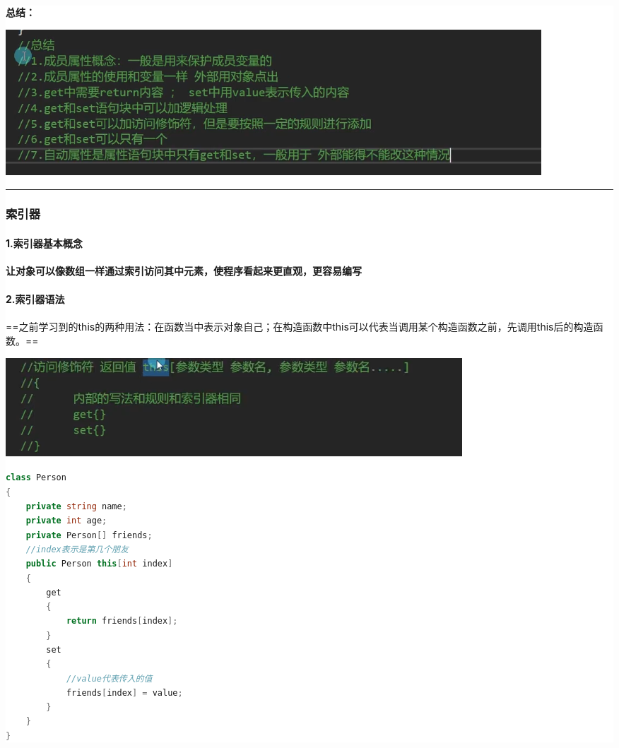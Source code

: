 **总结：**

![image-20230422134608906](.assets/image-20230422134608906.png)

---

### 索引器

#### 1.索引器基本概念

**让对象可以像数组一样通过索引访问其中元素，使程序看起来更直观，更容易编写**

#### 2.索引器语法

==之前学习到的this的两种用法：在函数当中表示对象自己；在构造函数中this可以代表当调用某个构造函数之前，先调用this后的构造函数。==

![image-20230422134907093](.assets/image-20230422134907093.png)

```c#
class Person
{
    private string name;
    private int age;
    private Person[] friends;
    //index表示是第几个朋友
    public Person this[int index]
    {
        get
        {
            return friends[index];
        }
        set
        {
            //value代表传入的值
            friends[index] = value;
        }
    }
}
```
